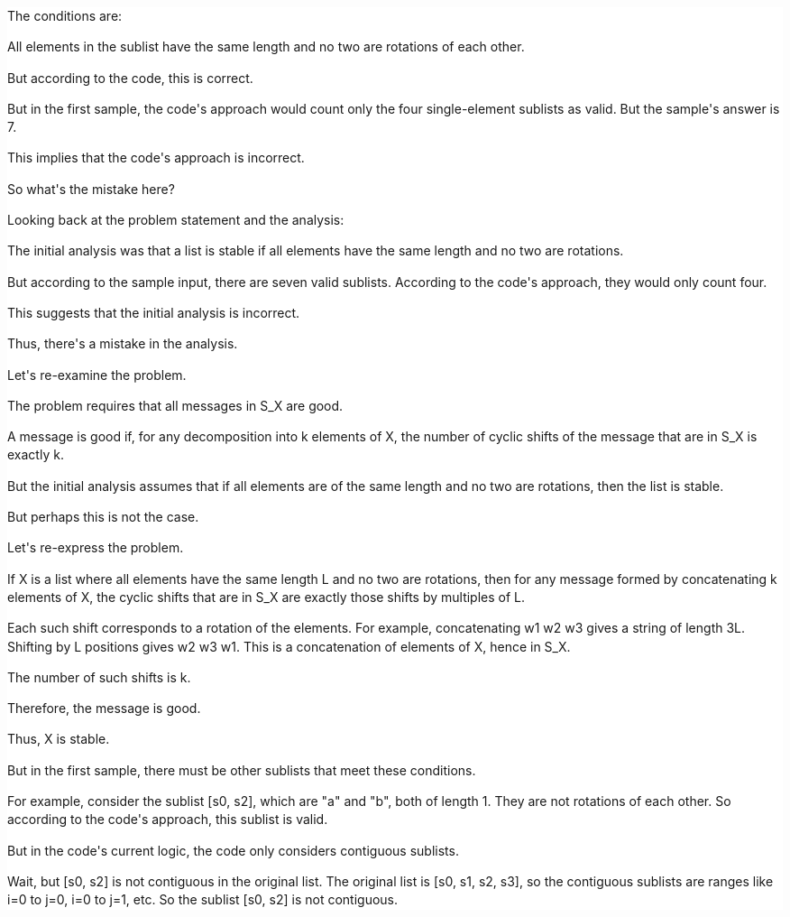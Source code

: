 The conditions are:

All elements in the sublist have the same length and no two are rotations of each other. 

But according to the code, this is correct. 

But in the first sample, the code's approach would count only the four single-element sublists as valid. But the sample's answer is 7. 

This implies that the code's approach is incorrect. 

So what's the mistake here?

Looking back at the problem statement and the analysis:

The initial analysis was that a list is stable if all elements have the same length and no two are rotations. 

But according to the sample input, there are seven valid sublists. According to the code's approach, they would only count four. 

This suggests that the initial analysis is incorrect. 

Thus, there's a mistake in the analysis. 

Let's re-examine the problem.

The problem requires that all messages in S_X are good. 

A message is good if, for any decomposition into k elements of X, the number of cyclic shifts of the message that are in S_X is exactly k. 

But the initial analysis assumes that if all elements are of the same length and no two are rotations, then the list is stable. 

But perhaps this is not the case. 

Let's re-express the problem.

If X is a list where all elements have the same length L and no two are rotations, then for any message formed by concatenating k elements of X, the cyclic shifts that are in S_X are exactly those shifts by multiples of L. 

Each such shift corresponds to a rotation of the elements. For example, concatenating w1 w2 w3 gives a string of length 3L. Shifting by L positions gives w2 w3 w1. This is a concatenation of elements of X, hence in S_X. 

The number of such shifts is k. 

Therefore, the message is good. 

Thus, X is stable. 

But in the first sample, there must be other sublists that meet these conditions. 

For example, consider the sublist [s0, s2], which are "a" and "b", both of length 1. They are not rotations of each other. So according to the code's approach, this sublist is valid. 

But in the code's current logic, the code only considers contiguous sublists. 

Wait, but [s0, s2] is not contiguous in the original list. The original list is [s0, s1, s2, s3], so the contiguous sublists are ranges like i=0 to j=0, i=0 to j=1, etc. So the sublist [s0, s2] is not contiguous. 
